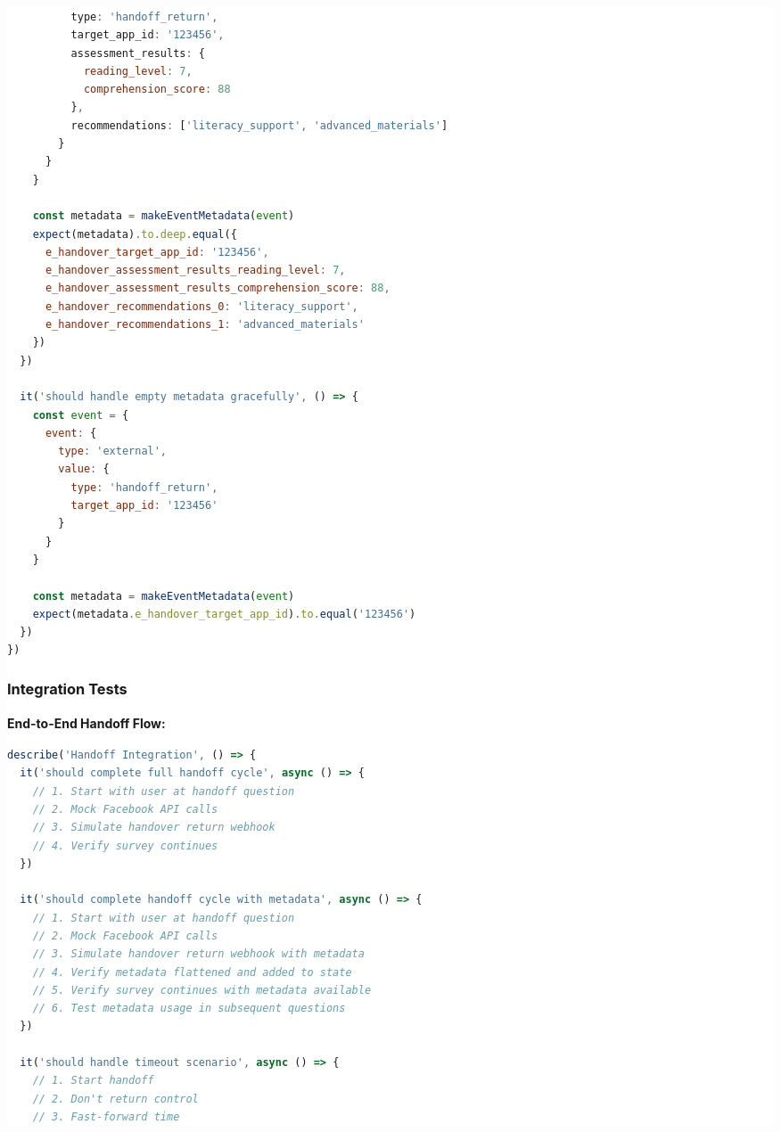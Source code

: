 ```javascript
          type: 'handoff_return',
          target_app_id: '123456',
          assessment_results: {
            reading_level: 7,
            comprehension_score: 88
          },
          recommendations: ['literacy_support', 'advanced_materials']
        }
      }
    }

    const metadata = makeEventMetadata(event)
    expect(metadata).to.deep.equal({
      e_handover_target_app_id: '123456',
      e_handover_assessment_results_reading_level: 7,
      e_handover_assessment_results_comprehension_score: 88,
      e_handover_recommendations_0: 'literacy_support',
      e_handover_recommendations_1: 'advanced_materials'
    })
  })

  it('should handle empty metadata gracefully', () => {
    const event = {
      event: {
        type: 'external',
        value: {
          type: 'handoff_return',
          target_app_id: '123456'
        }
      }
    }

    const metadata = makeEventMetadata(event)
    expect(metadata.e_handover_target_app_id).to.equal('123456')
  })
})
```

### Integration Tests

**End-to-End Handoff Flow:**
```javascript
describe('Handoff Integration', () => {
  it('should complete full handoff cycle', async () => {
    // 1. Start with user at handoff question
    // 2. Mock Facebook API calls
    // 3. Simulate handover return webhook
    // 4. Verify survey continues
  })

  it('should complete handoff cycle with metadata', async () => {
    // 1. Start with user at handoff question
    // 2. Mock Facebook API calls
    // 3. Simulate handover return webhook with metadata
    // 4. Verify metadata flattened and added to state
    // 5. Verify survey continues with metadata available
    // 6. Test metadata usage in subsequent questions
  })

  it('should handle timeout scenario', async () => {
    // 1. Start handoff
    // 2. Don't return control
    // 3. Fast-forward time
```